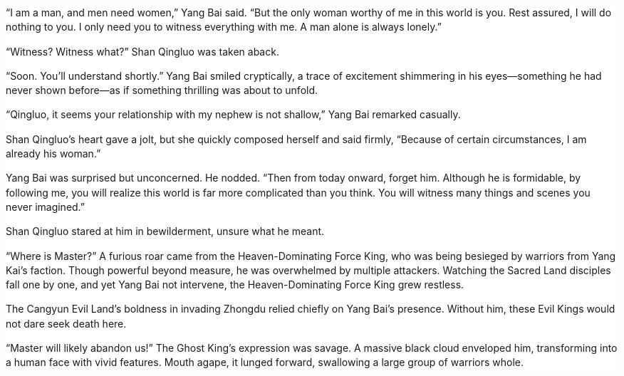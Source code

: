 “I am a man, and men need women,” Yang Bai said. “But the only woman worthy of me in this world is you. Rest assured, I will do nothing to you. I only need you to witness everything with me. A man alone is always lonely.”

“Witness? Witness what?” Shan Qingluo was taken aback.

“Soon. You’ll understand shortly.” Yang Bai smiled cryptically, a trace of excitement shimmering in his eyes—something he had never shown before—as if something thrilling was about to unfold.

“Qingluo, it seems your relationship with my nephew is not shallow,” Yang Bai remarked casually.

Shan Qingluo’s heart gave a jolt, but she quickly composed herself and said firmly, “Because of certain circumstances, I am already his woman.”

Yang Bai was surprised but unconcerned. He nodded. “Then from today onward, forget him. Although he is formidable, by following me, you will realize this world is far more complicated than you think. You will witness many things and scenes you never imagined.”

Shan Qingluo stared at him in bewilderment, unsure what he meant.

“Where is Master?” A furious roar came from the Heaven-Dominating Force King, who was being besieged by warriors from Yang Kai’s faction. Though powerful beyond measure, he was overwhelmed by multiple attackers. Watching the Sacred Land disciples fall one by one, and yet Yang Bai not intervene, the Heaven-Dominating Force King grew restless.

The Cangyun Evil Land’s boldness in invading Zhongdu relied chiefly on Yang Bai’s presence. Without him, these Evil Kings would not dare seek death here.

“Master will likely abandon us!” The Ghost King’s expression was savage. A massive black cloud enveloped him, transforming into a human face with vivid features. Mouth agape, it lunged forward, swallowing a large group of warriors whole.